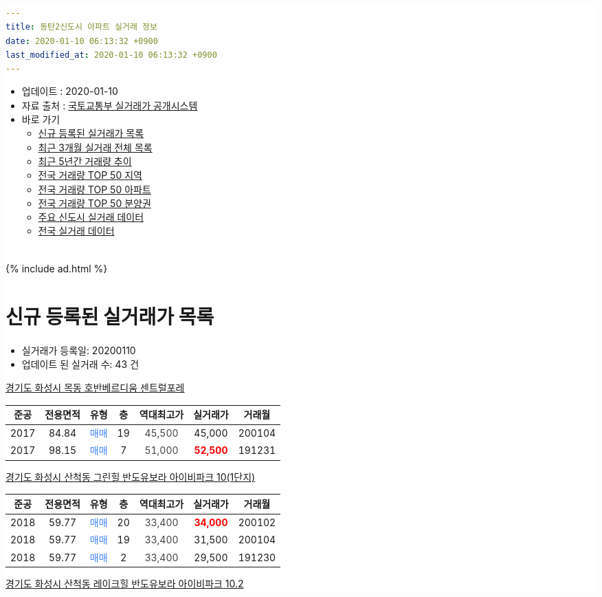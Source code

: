```yaml
---
title: 동탄2신도시 아파트 실거래 정보
date: 2020-01-10 06:13:32 +0900
last_modified_at: 2020-01-10 06:13:32 +0900
---
```


* 업데이트 : 2020-01-10
* 자료 출처 : [국토교통부 실거래가 공개시스템](http://rt.molit.go.kr)
* 바로 가기
    * [신규 등록된 실거래가 목록](#신규-등록된-실거래가-목록)
    * [최근 3개월 실거래 전체 목록](#최근-3개월-실거래-전체-목록)
    * [최근 5년간 거래량 추이](#최근-5년간-거래량-추이)
    * [전국 거래량 TOP 50 지역](https://inasie.github.io/apt-trade-info/최근-3개월-전국에서-가장-거래가-많이-발생한-지역)
    * [전국 거래량 TOP 50 아파트](https://inasie.github.io/apt-trade-info/최근-3개월-전국에서-가장-거래가-많이-발생한-아파트)
    * [전국 거래량 TOP 50 분양권](https://inasie.github.io/apt-trade-info/최근-3개월-전국에서-가장-거래가-많이-발생한-분양권)
    * [주요 신도시 실거래 데이터](https://inasie.github.io/apt-trade-info/주요-신도시)
    * [전국 실거래 데이터](https://inasie.github.io/apt-trade-info/전국)
<br>
{% include ad.html %}
<br>

# 신규 등록된 실거래가 목록
* 실거래가 등록일: 20200110
* 업데이트 된 실거래 수: 43 건


[경기도 화성시 목동 호반베르디움 센트럴포레](https://search.naver.com/search.naver?query=%EA%B2%BD%EA%B8%B0%EB%8F%84+%ED%99%94%EC%84%B1%EC%8B%9C+%EB%AA%A9%EB%8F%99+%ED%98%B8%EB%B0%98%EB%B2%A0%EB%A5%B4%EB%94%94%EC%9B%80+%EC%84%BC%ED%8A%B8%EB%9F%B4%ED%8F%AC%EB%A0%88)

|준공|전용면적|유형|층|역대최고가|실거래가|거래월|
|:---:|:---:|:---:|:---:|:---:|:---:|:---:|
|2017|84.84|<span style="color:#4285f3">매매</span>|19|<span style="color:#444444">45,500</span>|45,000|200104|
|2017|98.15|<span style="color:#4285f3">매매</span>|7|<span style="color:#444444">51,000</span>|<b><span style="color:#ff0000">52,500</span></b>|191231|

[경기도 화성시 산척동 그린힐 반도유보라 아이비파크 10(1단지)](https://search.naver.com/search.naver?query=%EA%B2%BD%EA%B8%B0%EB%8F%84+%ED%99%94%EC%84%B1%EC%8B%9C+%EC%82%B0%EC%B2%99%EB%8F%99+%EA%B7%B8%EB%A6%B0%ED%9E%90+%EB%B0%98%EB%8F%84%EC%9C%A0%EB%B3%B4%EB%9D%BC+%EC%95%84%EC%9D%B4%EB%B9%84%ED%8C%8C%ED%81%AC+10%281%EB%8B%A8%EC%A7%80%29)

|준공|전용면적|유형|층|역대최고가|실거래가|거래월|
|:---:|:---:|:---:|:---:|:---:|:---:|:---:|
|2018|59.77|<span style="color:#4285f3">매매</span>|20|<span style="color:#444444">33,400</span>|<b><span style="color:#ff0000">34,000</span></b>|200102|
|2018|59.77|<span style="color:#4285f3">매매</span>|19|<span style="color:#444444">33,400</span>|31,500|200104|
|2018|59.77|<span style="color:#4285f3">매매</span>|2|<span style="color:#444444">33,400</span>|29,500|191230|

[경기도 화성시 산척동 레이크힐 반도유보라 아이비파크 10.2](https://search.naver.com/search.naver?query=%EA%B2%BD%EA%B8%B0%EB%8F%84+%ED%99%94%EC%84%B1%EC%8B%9C+%EC%82%B0%EC%B2%99%EB%8F%99+%EB%A0%88%EC%9D%B4%ED%81%AC%ED%9E%90+%EB%B0%98%EB%8F%84%EC%9C%A0%EB%B3%B4%EB%9D%BC+%EC%95%84%EC%9D%B4%EB%B9%84%ED%8C%8C%ED%81%AC+10.2)
